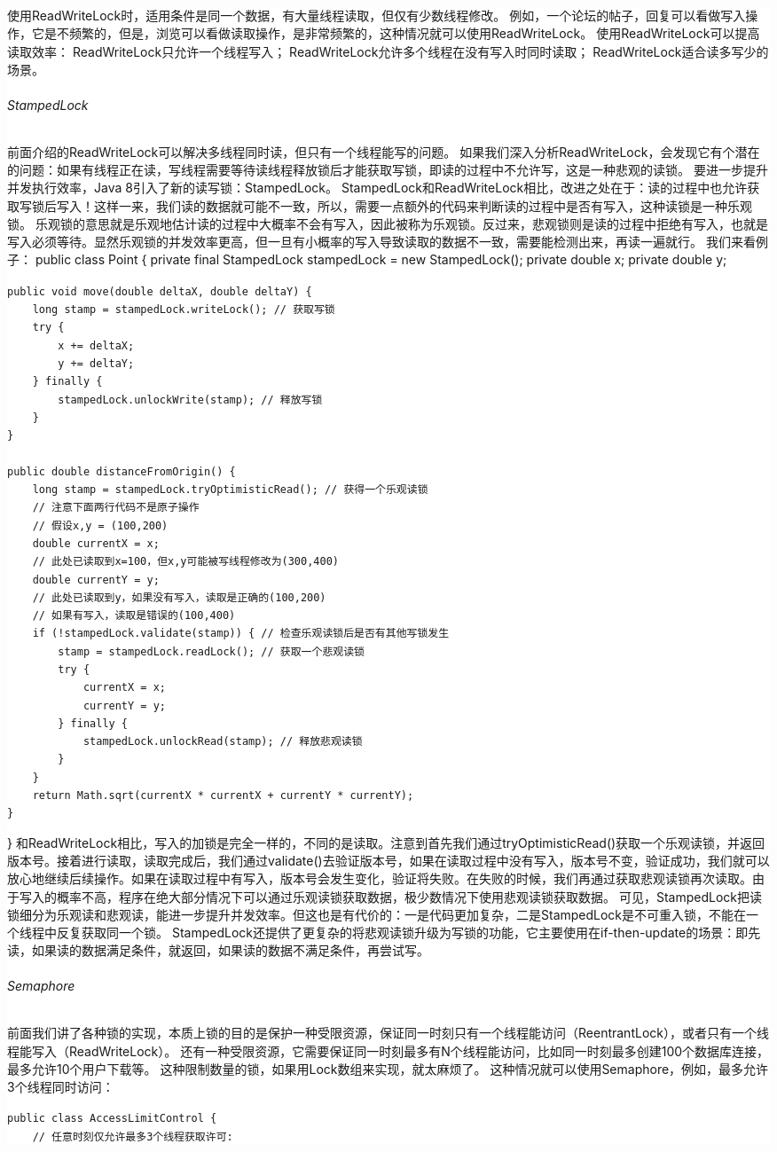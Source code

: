 使用ReadWriteLock时，适用条件是同一个数据，有大量线程读取，但仅有少数线程修改。
例如，一个论坛的帖子，回复可以看做写入操作，它是不频繁的，但是，浏览可以看做读取操作，是非常频繁的，这种情况就可以使用ReadWriteLock。
使用ReadWriteLock可以提高读取效率：
ReadWriteLock只允许一个线程写入；
ReadWriteLock允许多个线程在没有写入时同时读取；
ReadWriteLock适合读多写少的场景。
###### StampedLock
前面介绍的ReadWriteLock可以解决多线程同时读，但只有一个线程能写的问题。
如果我们深入分析ReadWriteLock，会发现它有个潜在的问题：如果有线程正在读，写线程需要等待读线程释放锁后才能获取写锁，即读的过程中不允许写，这是一种悲观的读锁。
要进一步提升并发执行效率，Java 8引入了新的读写锁：StampedLock。
StampedLock和ReadWriteLock相比，改进之处在于：读的过程中也允许获取写锁后写入！这样一来，我们读的数据就可能不一致，所以，需要一点额外的代码来判断读的过程中是否有写入，这种读锁是一种乐观锁。
乐观锁的意思就是乐观地估计读的过程中大概率不会有写入，因此被称为乐观锁。反过来，悲观锁则是读的过程中拒绝有写入，也就是写入必须等待。显然乐观锁的并发效率更高，但一旦有小概率的写入导致读取的数据不一致，需要能检测出来，再读一遍就行。
我们来看例子：
public class Point {
    private final StampedLock stampedLock = new StampedLock();
    private double x;
    private double y;

    public void move(double deltaX, double deltaY) {
        long stamp = stampedLock.writeLock(); // 获取写锁
        try {
            x += deltaX;
            y += deltaY;
        } finally {
            stampedLock.unlockWrite(stamp); // 释放写锁
        }
    }

    public double distanceFromOrigin() {
        long stamp = stampedLock.tryOptimisticRead(); // 获得一个乐观读锁
        // 注意下面两行代码不是原子操作
        // 假设x,y = (100,200)
        double currentX = x;
        // 此处已读取到x=100，但x,y可能被写线程修改为(300,400)
        double currentY = y;
        // 此处已读取到y，如果没有写入，读取是正确的(100,200)
        // 如果有写入，读取是错误的(100,400)
        if (!stampedLock.validate(stamp)) { // 检查乐观读锁后是否有其他写锁发生
            stamp = stampedLock.readLock(); // 获取一个悲观读锁
            try {
                currentX = x;
                currentY = y;
            } finally {
                stampedLock.unlockRead(stamp); // 释放悲观读锁
            }
        }
        return Math.sqrt(currentX * currentX + currentY * currentY);
    }
}
和ReadWriteLock相比，写入的加锁是完全一样的，不同的是读取。注意到首先我们通过tryOptimisticRead()获取一个乐观读锁，并返回版本号。接着进行读取，读取完成后，我们通过validate()去验证版本号，如果在读取过程中没有写入，版本号不变，验证成功，我们就可以放心地继续后续操作。如果在读取过程中有写入，版本号会发生变化，验证将失败。在失败的时候，我们再通过获取悲观读锁再次读取。由于写入的概率不高，程序在绝大部分情况下可以通过乐观读锁获取数据，极少数情况下使用悲观读锁获取数据。
可见，StampedLock把读锁细分为乐观读和悲观读，能进一步提升并发效率。但这也是有代价的：一是代码更加复杂，二是StampedLock是不可重入锁，不能在一个线程中反复获取同一个锁。 
StampedLock还提供了更复杂的将悲观读锁升级为写锁的功能，它主要使用在if-then-update的场景：即先读，如果读的数据满足条件，就返回，如果读的数据不满足条件，再尝试写。
###### Semaphore
前面我们讲了各种锁的实现，本质上锁的目的是保护一种受限资源，保证同一时刻只有一个线程能访问（ReentrantLock），或者只有一个线程能写入（ReadWriteLock）。
还有一种受限资源，它需要保证同一时刻最多有N个线程能访问，比如同一时刻最多创建100个数据库连接，最多允许10个用户下载等。
这种限制数量的锁，如果用Lock数组来实现，就太麻烦了。
这种情况就可以使用Semaphore，例如，最多允许3个线程同时访问：
```
public class AccessLimitControl {
    // 任意时刻仅允许最多3个线程获取许可:
```